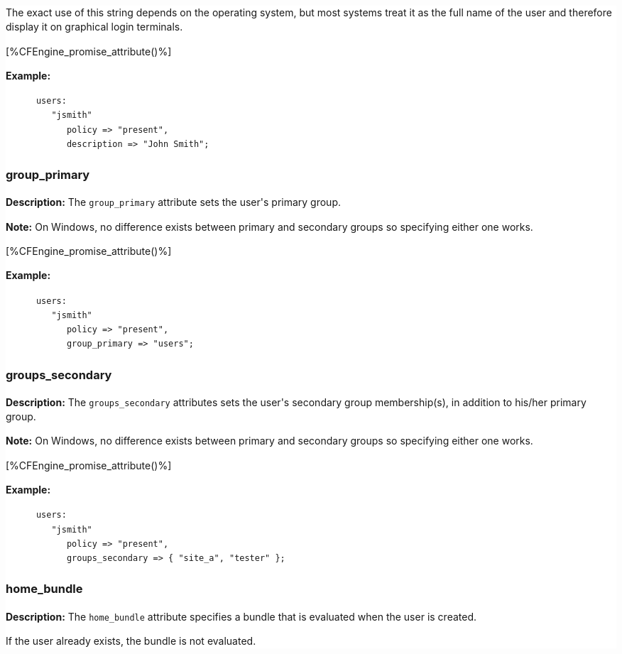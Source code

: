 The exact use of this string depends on the operating system,
but most systems treat it as the full name of the user and therefore
display it on graphical login terminals.

[%CFEngine_promise_attribute()%]

**Example:**

```cf3
      users:
         "jsmith"
            policy => "present",
            description => "John Smith";
```

### group_primary

**Description:** The `group_primary` attribute sets the user's primary group.

**Note:** On Windows, no difference exists between primary and
secondary groups so specifying either one works.

[%CFEngine_promise_attribute()%]

**Example:**

```cf3
      users:
         "jsmith"
            policy => "present",
            group_primary => "users";
```

### groups_secondary

**Description:** The `groups_secondary` attributes sets the user's
secondary group membership(s), in addition to his/her primary group.

**Note:** On Windows, no difference exists between primary and
secondary groups so specifying either one works.

[%CFEngine_promise_attribute()%]

**Example:**

```cf3
      users:
         "jsmith"
            policy => "present",
            groups_secondary => { "site_a", "tester" };
```

### home_bundle

**Description:** The `home_bundle` attribute specifies a bundle that
is evaluated when the user is created.

If the user already exists, the bundle is not evaluated.
